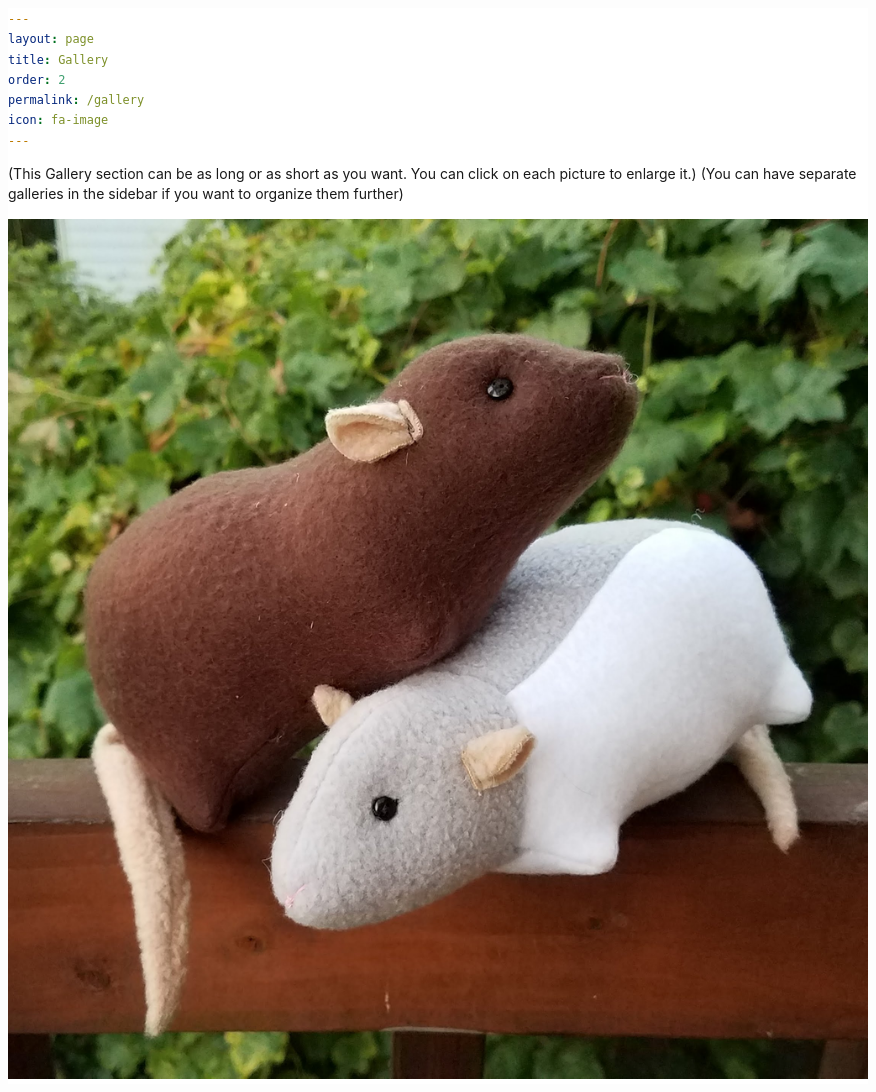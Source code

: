 ```yaml
---
layout: page
title: Gallery
order: 2
permalink: /gallery
icon: fa-image
---
```

(This Gallery section can be as long or as short as you want. You can click on each picture to enlarge it.)
(You can have separate galleries in the sidebar if you want to organize them further)
<link rel="stylesheet" type="text/css" href="assets/css/collage.css">
<link rel="stylesheet" type="text/css" href="assets/css/modal.css">
<script type="text/javascript" src="assets/js/modal.js"></script>

<div class="row">
  <div class="column">
    <img src="/pictures/rat_couple.jpg" style="width:100%" onclick="openModal();currentSlide(9)" 
class="hover-shadow">